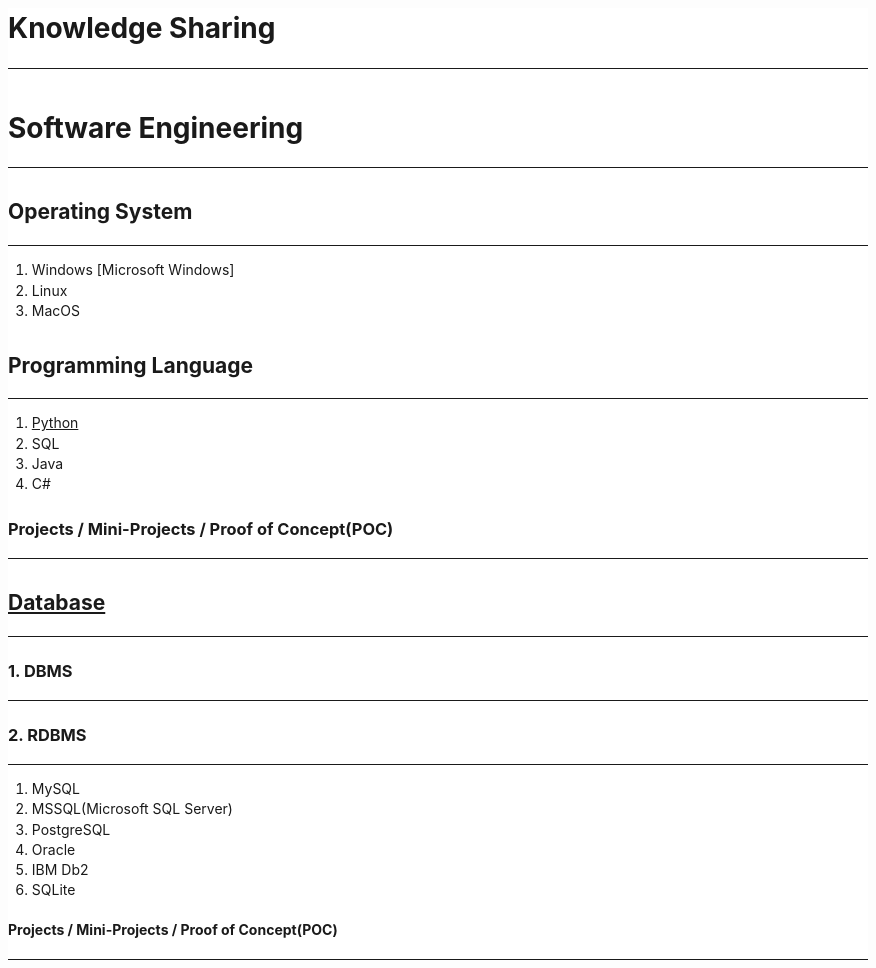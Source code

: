 # Knowledge Sharing

---

# Software Engineering

---

## Operating System

---

1. Windows [Microsoft Windows]
2. Linux
3. MacOS

## Programming Language

--- 

1. [Python](Python/0_Python_README.md)
2. SQL
3. Java
4. C#

### Projects / Mini-Projects / Proof of Concept(POC)

---

## [Database](Database/0_Database_README.md)

---

### 1. DBMS

---

### 2. RDBMS

---

1. MySQL
2. MSSQL(Microsoft SQL Server)
3. PostgreSQL
4. Oracle
5. IBM Db2
6. SQLite

#### Projects / Mini-Projects / Proof of Concept(POC)

---